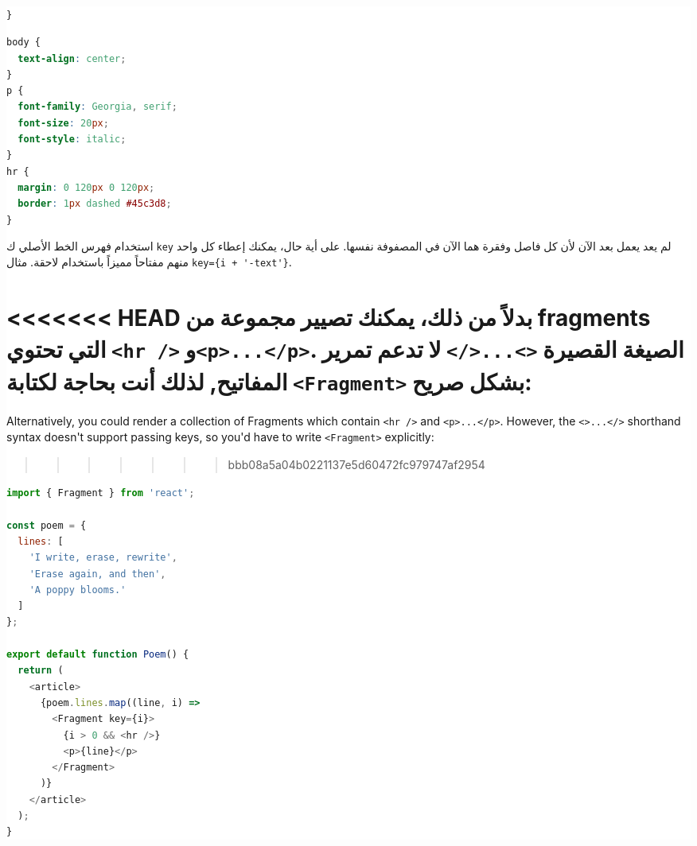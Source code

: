 ```js
}
```

```css
body {
  text-align: center;
}
p {
  font-family: Georgia, serif;
  font-size: 20px;
  font-style: italic;
}
hr {
  margin: 0 120px 0 120px;
  border: 1px dashed #45c3d8;
}
```

</Sandpack>

استخدام فهرس الخط الأصلي ك `key` لم يعد يعمل بعد الآن  لأن كل فاصل وفقرة هما الآن في المصفوفة نفسها. على أية حال، يمكنك إعطاء كل واحد منهم مفتاحاً مميزاً باستخدام لاحقة. مثال `key={i + '-text'}`.

<<<<<<< HEAD
بدلاً من ذلك، يمكنك تصيير مجموعة من fragments التي تحتوي `<hr />` و`<p>...</p>`. الصيغة القصيرة `<>...</>` لا تدعم تمرير المفاتيح, لذلك أنت بحاجة لكتابة `<Fragment>` بشكل صريح:
=======
Alternatively, you could render a collection of Fragments which contain `<hr />` and `<p>...</p>`. However, the `<>...</>` shorthand syntax doesn't support passing keys, so you'd have to write `<Fragment>` explicitly:
>>>>>>> bbb08a5a04b0221137e5d60472fc979747af2954

<Sandpack>

```js
import { Fragment } from 'react';

const poem = {
  lines: [
    'I write, erase, rewrite',
    'Erase again, and then',
    'A poppy blooms.'
  ]
};

export default function Poem() {
  return (
    <article>
      {poem.lines.map((line, i) =>
        <Fragment key={i}>
          {i > 0 && <hr />}
          <p>{line}</p>
        </Fragment>
      )}
    </article>
  );
}
```
